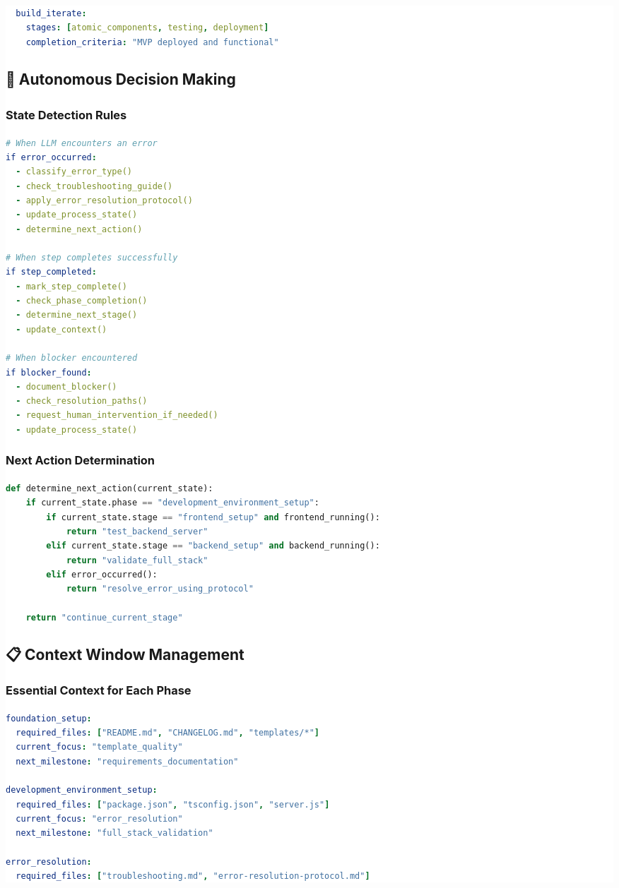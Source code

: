 ```yaml
  build_iterate:
    stages: [atomic_components, testing, deployment]
    completion_criteria: "MVP deployed and functional"
```

## 🔄 **Autonomous Decision Making**

### **State Detection Rules**
```yaml
# When LLM encounters an error
if error_occurred:
  - classify_error_type()
  - check_troubleshooting_guide()
  - apply_error_resolution_protocol()
  - update_process_state()
  - determine_next_action()

# When step completes successfully
if step_completed:
  - mark_step_complete()
  - check_phase_completion()
  - determine_next_stage()
  - update_context()

# When blocker encountered
if blocker_found:
  - document_blocker()
  - check_resolution_paths()
  - request_human_intervention_if_needed()
  - update_process_state()
```

### **Next Action Determination**
```python
def determine_next_action(current_state):
    if current_state.phase == "development_environment_setup":
        if current_state.stage == "frontend_setup" and frontend_running():
            return "test_backend_server"
        elif current_state.stage == "backend_setup" and backend_running():
            return "validate_full_stack"
        elif error_occurred():
            return "resolve_error_using_protocol"
    
    return "continue_current_stage"
```

## 📋 **Context Window Management**

### **Essential Context for Each Phase**
```yaml
foundation_setup:
  required_files: ["README.md", "CHANGELOG.md", "templates/*"]
  current_focus: "template_quality"
  next_milestone: "requirements_documentation"
  
development_environment_setup:
  required_files: ["package.json", "tsconfig.json", "server.js"]
  current_focus: "error_resolution"
  next_milestone: "full_stack_validation"
  
error_resolution:
  required_files: ["troubleshooting.md", "error-resolution-protocol.md"]
```